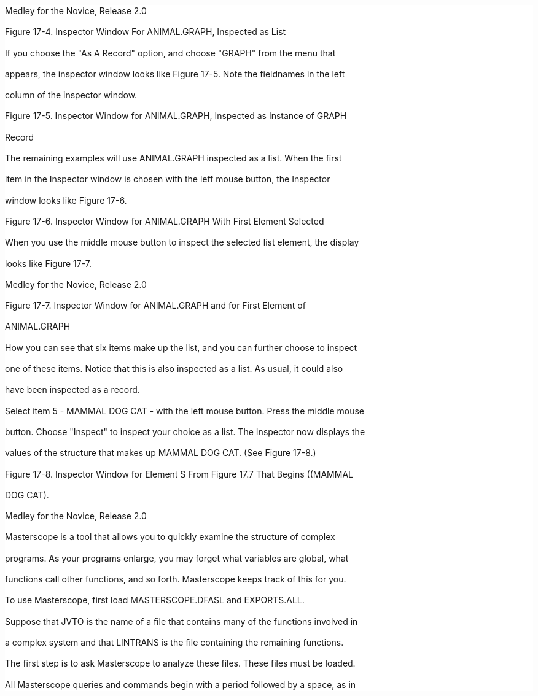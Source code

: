 Medley for the Novice, Release 2.0

Figure 17-4. Inspector Window For ANIMAL.GRAPH, Inspected as List

If you choose the "As A Record" option, and choose "GRAPH" from the menu that

appears, the inspector window looks like Figure 17-5. Note the fieldnames in the left

column of the inspector window.

Figure 17-5. Inspector Window for ANlMAL.GRAPH, Inspected as Instance of GRAPH

Record

The remaining examples will use ANlMAL.GRAPH inspected as a list. When the first

item in the Inspector window is chosen with the leff mouse button, the Inspector

window looks like Figure 17-6.

Figure 17-6. Inspector Window for ANlMAL.GRAPH With First Element Selected

When you use the middle mouse button to inspect the selected list element, the display

looks like Figure 17-7.

Medley for the Novice, Release 2.0

Figure 17-7. Inspector Window for ANlMAL.GRAPH and for First Element of

ANIMAL.GRAPH

How you can see that six items make up the list, and you can further choose to inspect

one of these items. Notice that this is also inspected as a list. As usual, it could also

have been inspected as a record.

Select item 5 - MAMMAL DOG CAT - with the left mouse button. Press the middle mouse

button. Choose "Inspect" to inspect your choice as a list. The Inspector now displays the

values of the structure that makes up MAMMAL DOG CAT. (See Figure 17-8.)

Figure 17-8. Inspector Window for Element S From Figure 17.7 That Begins ((MAMMAL

DOG CAT).

Medley for the Novice, Release 2.0

Masterscope is a tool that allows you to quickly examine the structure of complex

programs. As your programs enlarge, you may forget what variables are global, what

functions call other functions, and so forth. Masterscope keeps track of this for you.

To use Masterscope, first load MASTERSCOPE.DFASL and EXPORTS.ALL.

Suppose that JVTO is the name of a file that contains many of the functions involved in

a complex system and that LINTRANS is the file containing the remaining functions.

The first step is to ask Masterscope to analyze these files. These files must be loaded.

All Masterscope queries and commands begin with a period followed by a space, as in
